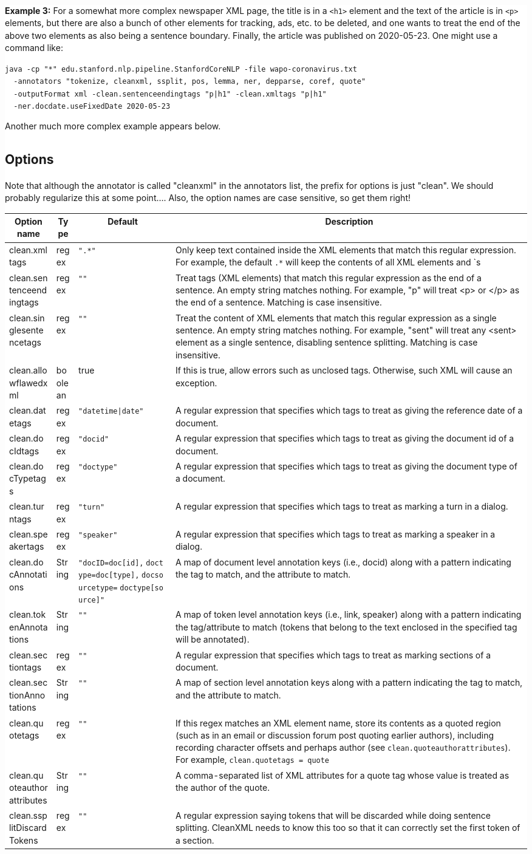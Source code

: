 **Example 3:** For a somewhat more complex newspaper XML page, the
  title is in a `<h1>` element and the text of the article is in `<p>`
  elements, but there are also a bunch of other elements for tracking,
  ads, etc. to be deleted, and one wants to treat the end of the above
  two elements as also being a sentence boundary. Finally, the article
  was published on 2020-05-23. One might use a command like:

```
java -cp "*" edu.stanford.nlp.pipeline.StanfordCoreNLP -file wapo-coronavirus.txt
  -annotators "tokenize, cleanxml, ssplit, pos, lemma, ner, depparse, coref, quote"
  -outputFormat xml -clean.sentenceendingtags "p|h1" -clean.xmltags "p|h1"
  -ner.docdate.useFixedDate 2020-05-23
```

Another much more complex example appears below.


## Options

Note that although the annotator is called "cleanxml" in the
annotators list, the prefix for options is just "clean". We should
probably regularize this at some point…. Also, the option names
are case sensitive, so get them right!

| Option name | Type | Default | Description |
| --- | --- | --- | --- |
| clean.xmltags | regex | `".*"` | Only keep text contained inside the XML elements that match this regular expression.  For example, the default `.*` will keep the contents of all XML elements and `s|p` will keep the text of only `<s>` and `<p>` elements. Text outside any XML element will be kept if and only if this regex matches `""`. |
| clean.sentenceendingtags | regex | `""` | Treat tags (XML elements) that match this regular expression as the end of a sentence. An empty string matches nothing.  For example, "p" will treat &lt;p&gt; or &lt;/p&gt; as the end of a sentence. Matching is case insensitive. |
| clean.singlesentencetags | regex | `""` | Treat the content of XML elements that match this regular expression as a single sentence. An empty string matches nothing.  For example, "sent" will treat any &lt;sent&gt; element as a single sentence, disabling sentence splitting. Matching is case insensitive. |
| clean.allowflawedxml | boolean | true | If this is true, allow errors such as unclosed tags.  Otherwise, such XML will cause an exception. |
| clean.datetags | regex | `"datetime\|date"` | A regular expression that specifies which tags to treat as giving the reference date of a document. |
| clean.docIdtags | regex | `"docid"` | A regular expression that specifies which tags to treat as giving the document id of a document. |
| clean.docTypetags | regex| `"doctype"` | A regular expression that specifies which tags to treat as giving the document type of a document. |
| clean.turntags | regex| `"turn"` | A regular expression that specifies which tags to treat as marking a turn in a dialog. |
| clean.speakertags | regex| `"speaker"` | A regular expression that specifies which tags to treat as marking a speaker in a dialog. |
| clean.docAnnotations | String| `"docID=doc[id],` `doctype=doc[type],` `docsourcetype=` `doctype[source]"` | A map of document level annotation keys (i.e., docid) along with a pattern indicating the tag to match, and the attribute to match. |
| clean.tokenAnnotations | String| `""` | A map of token level annotation keys (i.e., link, speaker) along with a pattern indicating the tag/attribute to match (tokens that belong to the text enclosed in the specified tag will be annotated). |
| clean.sectiontags | regex | `""` | A regular expression that specifies which tags to treat as marking sections of a document. |
| clean.sectionAnnotations | String | `""` | A map of section level annotation keys along with a pattern indicating the tag to match, and the attribute to match. |
| clean.quotetags | regex | `""` | If this regex matches an XML element name, store its contents as a quoted region (such as in an email or discussion forum post quoting earlier authors), including recording character offsets and perhaps author (see `clean.quoteauthorattributes`). For example, `clean.quotetags = quote` |
| clean.quoteauthorattributes | String | `""` | A comma-separated list of XML attributes for a quote tag whose value is treated as the author of the quote. |
| clean.ssplitDiscardTokens | regex | `""` | A regular expression saying tokens that will be discarded while doing sentence splitting. CleanXML needs to know this too so that it can correctly set the first token of a section. |

